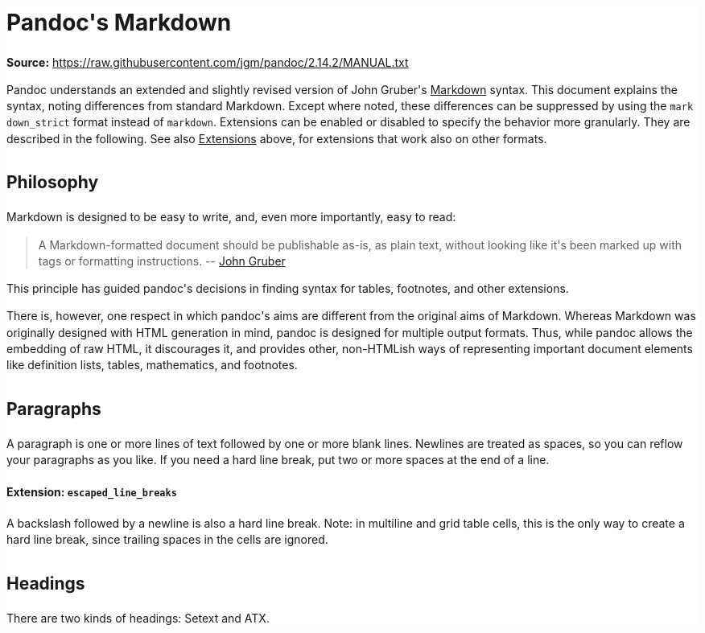 # Pandoc's Markdown

**Source:**
<https://raw.githubusercontent.com/jgm/pandoc/2.14.2/MANUAL.txt>

Pandoc understands an extended and slightly revised version of John
Gruber's [Markdown](https://daringfireball.net/projects/markdown/)
syntax. This document explains the syntax, noting differences from
standard Markdown. Except where noted, these differences can be
suppressed by using the `markdown_strict` format instead of `markdown`.
Extensions can be enabled or disabled to specify the behavior more
granularly. They are described in the following. See also
[Extensions](#extensions) above, for extensions that work also on other
formats.

## Philosophy

Markdown is designed to be easy to write, and, even more importantly,
easy to read:

> A Markdown-formatted document should be publishable as-is, as plain
> text, without looking like it's been marked up with tags or formatting
> instructions. -- [John
> Gruber](https://daringfireball.net/projects/markdown/syntax#philosophy)

This principle has guided pandoc's decisions in finding syntax for
tables, footnotes, and other extensions.

There is, however, one respect in which pandoc's aims are different from
the original aims of Markdown. Whereas Markdown was originally designed
with HTML generation in mind, pandoc is designed for multiple output
formats. Thus, while pandoc allows the embedding of raw HTML, it
discourages it, and provides other, non-HTMLish ways of representing
important document elements like definition lists, tables, mathematics,
and footnotes.

## Paragraphs

A paragraph is one or more lines of text followed by one or more blank
lines. Newlines are treated as spaces, so you can reflow your paragraphs
as you like. If you need a hard line break, put two or more spaces at
the end of a line.

#### Extension: `escaped_line_breaks`

A backslash followed by a newline is also a hard line break. Note: in
multiline and grid table cells, this is the only way to create a hard
line break, since trailing spaces in the cells are ignored.

## Headings

There are two kinds of headings: Setext and ATX.
